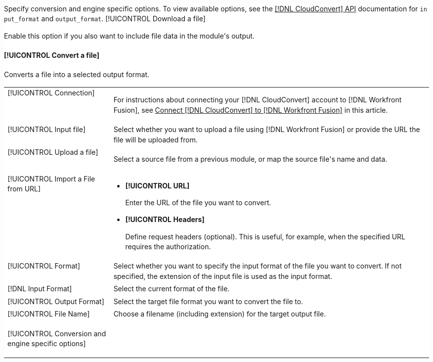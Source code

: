    <td>Specify conversion and engine specific options. To view available options, see the <a href="https://cloudconvert.com/api/v2/convert#convert-tasks">[!DNL CloudConvert] API</a> documentation for <code>input_format</code> and <code>output_format</code>.</td> 
  </tr> 
  <tr> 
   <td role="rowheader">[!UICONTROL Download a file] </td> 
   <td> <p>Enable this option if you also want to include file data in the module's output.</p> </td> 
  </tr> 
 </tbody> 
</table>

#### [!UICONTROL Convert a file]

Converts a file into a selected output format.

<table style="table-layout:auto">
 <col> 
 <col> 
 <tbody> 
  <tr> 
   <td role="rowheader">[!UICONTROL Connection]</td> 
   <td> <p>For instructions about connecting your [!DNL CloudConvert] account to [!DNL Workfront Fusion], see <a href="#connect-cloudconvert-to-workfront-fusion" class="MCXref xref">Connect [!DNL CloudConvert] to [!DNL Workfront Fusion]</a> in this article.</p> </td> 
  </tr> 
  <tr> 
   <td role="rowheader">[!UICONTROL Input file]</td> 
   <td>Select whether you want to upload a file using [!DNL Workfront Fusion] or provide the URL the file will be uploaded from.</td> 
  </tr> 
  <tr> 
   <td role="rowheader">[!UICONTROL Upload a file]</td> 
   <td> <p>Select a source file from a previous module, or map the source file's name and data.</p> </td> 
  </tr> 
  <tr> 
   <td role="rowheader">[!UICONTROL Import a File from URL]</td> 
   <td> 
    <ul> 
     <li> <p><strong>[!UICONTROL URL]</strong> </p> <p>Enter the URL of the file you want to convert.</p> </li> 
     <li> <p><strong>[!UICONTROL Headers]</strong></p> <p>Define request headers (optional). This is useful, for example, when the specified URL requires the authorization.</p> </li> 
    </ul> </td> 
  </tr> 
  <tr> 
   <td role="rowheader">[!UICONTROL Format]</td> 
   <td>Select whether you want to specify the input format of the file you want to convert. If not specified, the extension of the input file is used as the input format.</td> 
  </tr> 
  <tr data-mc-conditions=""> 
   <td role="rowheader">[!DNL Input Format]</td> 
   <td>Select the current format of the file.</td> 
  </tr> 
  <tr data-mc-conditions=""> 
   <td role="rowheader">[!UICONTROL Output Format]</td> 
   <td>Select the target file format you want to convert the file to.</td> 
  </tr> 
  <tr data-mc-conditions=""> 
   <td role="rowheader">[!UICONTROL File Name]</td> 
   <td>Choose a filename (including extension) for the target output file.</td> 
  </tr> 
  <tr data-mc-conditions=""> 
   <td role="rowheader"> <p>[!UICONTROL Conversion and engine specific options] </p> </td> 